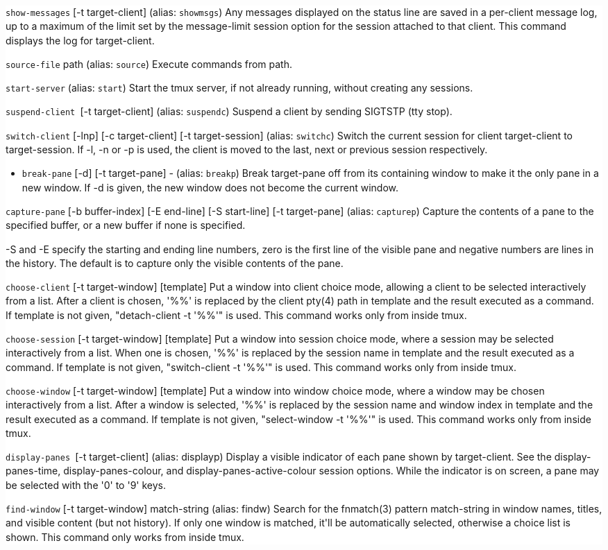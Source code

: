 `show-messages` [-t target-client]
(alias: `showmsgs`) Any messages displayed on the status line are saved in a per-client message log, up to a maximum of the limit set by the message-limit session option for the session attached to that client. This command displays the log for target-client.

`source-file` path
(alias: `source`) Execute commands from path.

`start-server`
(alias: `start`) Start the tmux server, if not already running, without creating any sessions.

`suspend-client `[-t target-client]
(alias: `suspendc`) Suspend a client by sending SIGTSTP (tty stop).

`switch-client` [-lnp] [-c target-client] [-t target-session]
(alias: `switchc`) Switch the current session for client target-client to target-session. If -l, -n or -p is used, the client is moved to the last, next or previous session respectively. 
        
- `break-pane` [-d] [-t target-pane] - (alias: `breakp`) Break target-pane off from its containing window to make it the only pane in a new window. If -d is given, the new window does not become the current window.

`capture-pane` [-b buffer-index] [-E end-line] [-S start-line] [-t target-pane]
(alias: `capturep`) Capture the contents of a pane to the specified buffer, or a new buffer if none is specified.

-S and -E specify the starting and ending line numbers, zero is the first line of the visible pane and negative numbers are lines in the history. The default is to capture only the visible contents of the pane.

`choose-client` [-t target-window] [template]
Put a window into client choice mode, allowing a client to be selected interactively from a list. After a client is chosen, '%%' is replaced by the client pty(4) path in template and the result executed as a command. If template is not given, "detach-client -t '%%'" is used. This command works only from inside tmux.

`choose-session` [-t target-window] [template]
Put a window into session choice mode, where a session may be selected interactively from a list. When one is chosen, '%%' is replaced by the session name in template and the result executed as a command. If template is not given, "switch-client -t '%%'" is used. This command works only from inside tmux.

`choose-window` [-t target-window] [template]
Put a window into window choice mode, where a window may be chosen interactively from a list. After a window is selected, '%%' is replaced by the session name and window index in template and the result executed as a command. If template is not given, "select-window -t '%%'" is used. This command works only from inside tmux.

`display-panes `[-t target-client]
(alias: displayp) Display a visible indicator of each pane shown by target-client. See the display-panes-time, display-panes-colour, and display-panes-active-colour session options. While the indicator is on screen, a pane may be selected with the '0' to '9' keys.

`find-window` [-t target-window] match-string
(alias: findw) Search for the fnmatch(3) pattern match-string in window names, titles, and visible content (but not history). If only one window is matched, it'll be automatically selected, otherwise a choice list is shown. This command only works from inside tmux.

